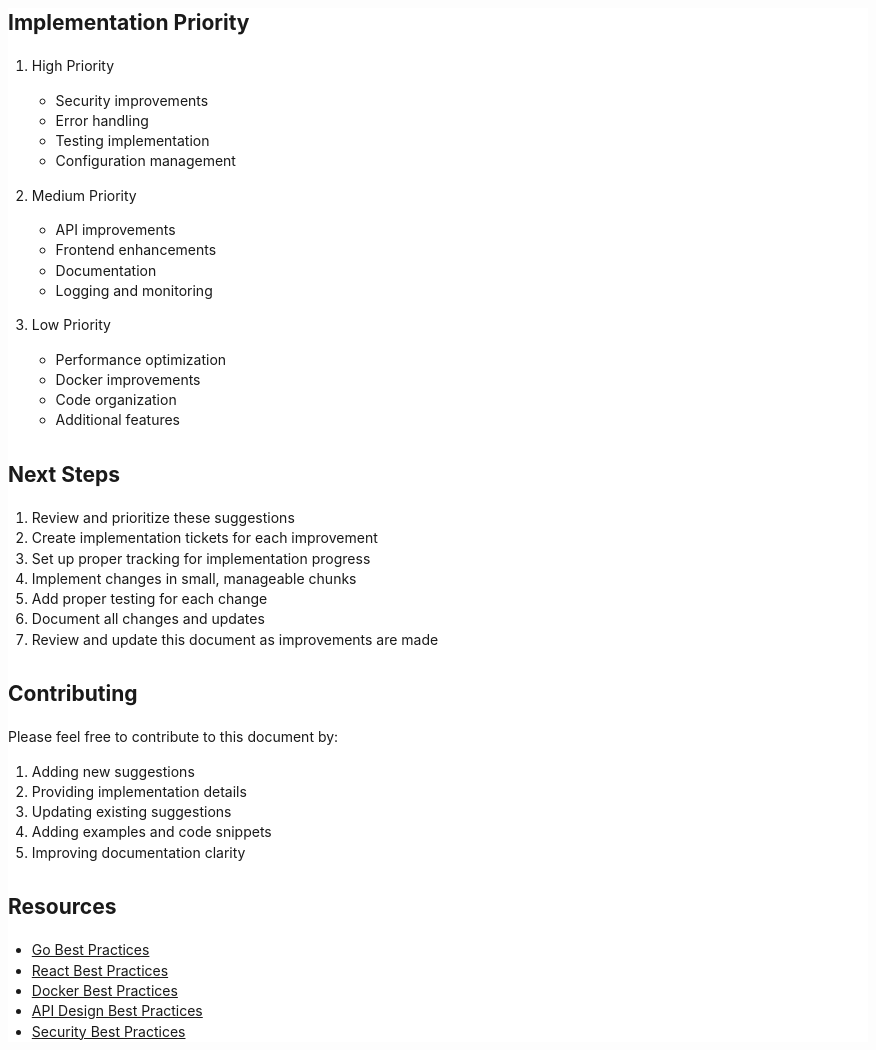 ## Implementation Priority

1. High Priority
   - Security improvements
   - Error handling
   - Testing implementation
   - Configuration management

2. Medium Priority
   - API improvements
   - Frontend enhancements
   - Documentation
   - Logging and monitoring

3. Low Priority
   - Performance optimization
   - Docker improvements
   - Code organization
   - Additional features

## Next Steps

1. Review and prioritize these suggestions
2. Create implementation tickets for each improvement
3. Set up proper tracking for implementation progress
4. Implement changes in small, manageable chunks
5. Add proper testing for each change
6. Document all changes and updates
7. Review and update this document as improvements are made

## Contributing

Please feel free to contribute to this document by:
1. Adding new suggestions
2. Providing implementation details
3. Updating existing suggestions
4. Adding examples and code snippets
5. Improving documentation clarity

## Resources

- [Go Best Practices](https://golang.org/doc/effective_go)
- [React Best Practices](https://reactjs.org/docs/best-practices.html)
- [Docker Best Practices](https://docs.docker.com/develop/develop-images/dockerfile_best-practices/)
- [API Design Best Practices](https://restfulapi.net/)
- [Security Best Practices](https://owasp.org/www-project-top-ten/) 